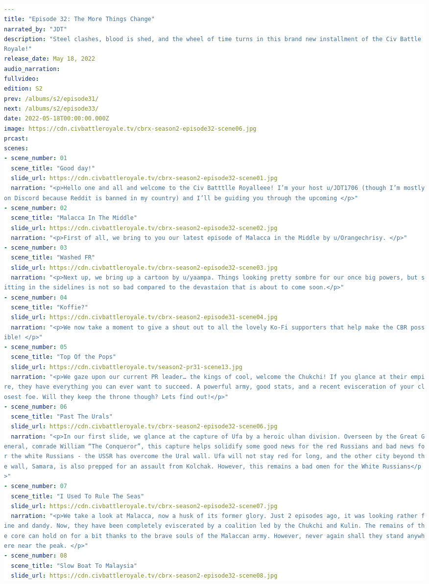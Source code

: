 ```yaml
---
title: "Episode 32: The More Things Change"
narrated_by: "JDT"
description: "Steel clashes, blood is shed, and the wheel of time turns in this brand new installment of the Civ Battle Royale!"
release_date: May 18, 2022
audio_narration:
fullvideo:
edition: S2
prev: /albums/s2/episode31/
next: /albums/s2/episode33/
date: 2022-05-18T00:00:00.000Z
image: https://cdn.civbattleroyale.tv/cbrx-season2-episode32-scene06.jpg
prcast:
scenes:
- scene_number: 01
  scene_title: "Good day!"
  slide_url: https://cdn.civbattleroyale.tv/cbrx-season2-episode32-scene01.jpg
  narration: "<p>Hello one and all and welcome to the Civ Batttlle Royalleee! I’m your host u/JDT1706 (though I’m mostly on Discord because Reddit is banned in my country) and I’ll be guiding you through the upcoming </p>"
- scene_number: 02
  scene_title: "Malacca In The Middle"
  slide_url: https://cdn.civbattleroyale.tv/cbrx-season2-episode32-scene02.jpg
  narration: "<p>First of all, we bring to you our latest episode of Malacca in the Middle by u/Orangechrisy. </p>"
- scene_number: 03
  scene_title: "Washed FR"
  slide_url: https://cdn.civbattleroyale.tv/cbrx-season2-episode32-scene03.jpg
  narration: "<p>Next up, we bring up a cartoon by u/yaampa. Things looking pretty sombre for our once big powers, but sitting in the sidelines is not so bad compared to the devastaion that is about to come soon.</p>"
- scene_number: 04
  scene_title: "Koffie?"
  slide_url: https://cdn.civbattleroyale.tv/cbrx-season2-episode31-scene04.jpg
  narration: "<p>We now take a moment to give a shout out to all the lovely Ko-Fi supporters that help make the CBR possible! </p>"
- scene_number: 05
  scene_title: "Top Of the Pops"
  slide_url: https://cdn.civbattleroyale.tv/season2-pr31-scene13.jpg
  narration: "<p>We gaze upon our current PR leader… the kings of cool, welcome the Chukchi! If you glance at their empire, they have everything you can ever want to succeed. A powerful army, good stats, and a recent evisceration of your closest foe. Will they keep the throne though? Lets find out!</p>"
- scene_number: 06
  scene_title: "Past The Urals"
  slide_url: https://cdn.civbattleroyale.tv/cbrx-season2-episode32-scene06.jpg
  narration: "<p>In our first slide, we glance at the capture of Ufa by a heroic ulhan division. Overseen by the Great General, comrade William “The Conqueror”, this capture helps solidify some good news for the red Russians and bad news for the white Russians - the USSR has overcome the Ural wall. Ufa will not stay red for long, and the other city beyond the wall, Samara, is also prepped for an assault from Kolchak. However, this remains a bad omen for the White Russians</p>"
- scene_number: 07
  scene_title: "I Used To Rule The Seas"
  slide_url: https://cdn.civbattleroyale.tv/cbrx-season2-episode32-scene07.jpg
  narration: "<p>We take a look at Malacca, now a husk of its former glory. Just 2 episodes ago, it was looking rather fine and dandy. Now, they have been completely eviscerated by a coalition led by the Chukchi and Kulin. The remains of the core can hold on for a bit thanks to the brave souls of the Malaccan army. However, never again shall they stand anywhere near the peak. </p>"
- scene_number: 08
  scene_title: "Slow Boat To Malaysia"
  slide_url: https://cdn.civbattleroyale.tv/cbrx-season2-episode32-scene08.jpg
```